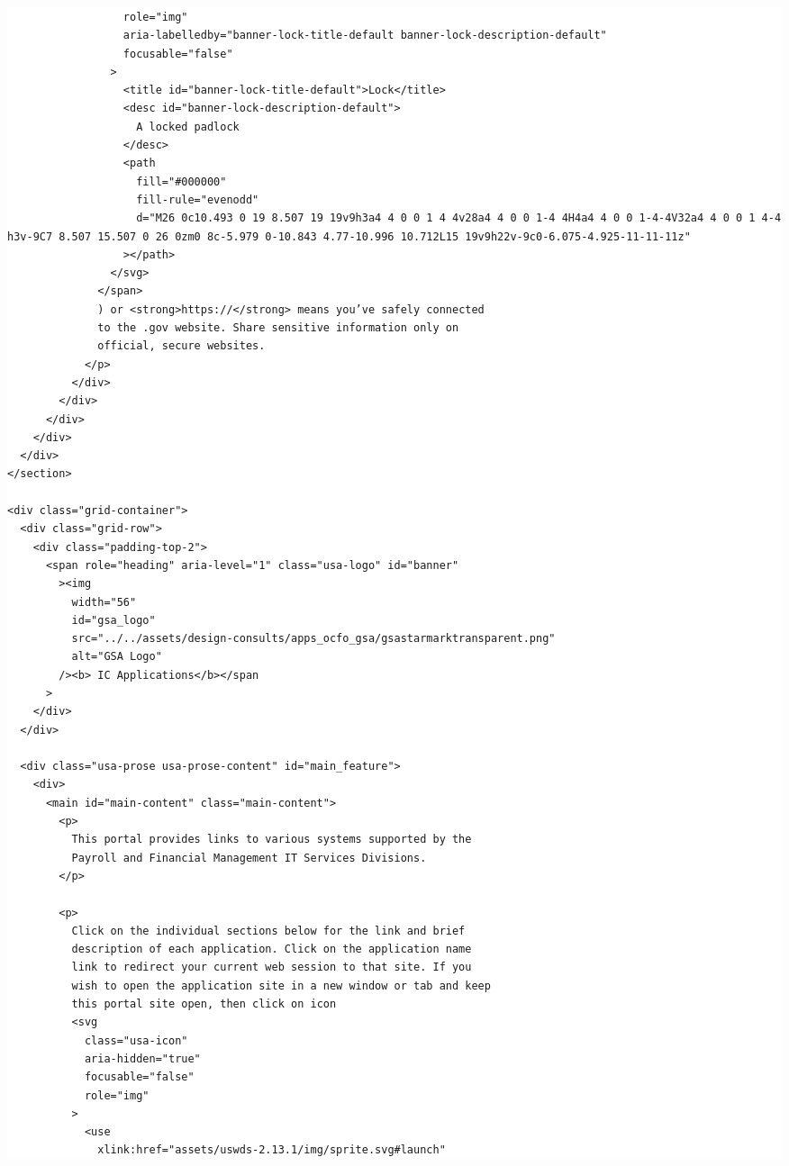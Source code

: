                       role="img"
                      aria-labelledby="banner-lock-title-default banner-lock-description-default"
                      focusable="false"
                    >
                      <title id="banner-lock-title-default">Lock</title>
                      <desc id="banner-lock-description-default">
                        A locked padlock
                      </desc>
                      <path
                        fill="#000000"
                        fill-rule="evenodd"
                        d="M26 0c10.493 0 19 8.507 19 19v9h3a4 4 0 0 1 4 4v28a4 4 0 0 1-4 4H4a4 4 0 0 1-4-4V32a4 4 0 0 1 4-4h3v-9C7 8.507 15.507 0 26 0zm0 8c-5.979 0-10.843 4.77-10.996 10.712L15 19v9h22v-9c0-6.075-4.925-11-11-11z"
                      ></path>
                    </svg>
                  </span>
                  ) or <strong>https://</strong> means you’ve safely connected
                  to the .gov website. Share sensitive information only on
                  official, secure websites.
                </p>
              </div>
            </div>
          </div>
        </div>
      </div>
    </section>

    <div class="grid-container">
      <div class="grid-row">
        <div class="padding-top-2">
          <span role="heading" aria-level="1" class="usa-logo" id="banner"
            ><img
              width="56"
              id="gsa_logo"
              src="../../assets/design-consults/apps_ocfo_gsa/gsastarmarktransparent.png"
              alt="GSA Logo"
            /><b> IC Applications</b></span
          >
        </div>
      </div>

      <div class="usa-prose usa-prose-content" id="main_feature">
        <div>
          <main id="main-content" class="main-content">
            <p>
              This portal provides links to various systems supported by the
              Payroll and Financial Management IT Services Divisions.
            </p>

            <p>
              Click on the individual sections below for the link and brief
              description of each application. Click on the application name
              link to redirect your current web session to that site. If you
              wish to open the application site in a new window or tab and keep
              this portal site open, then click on icon
              <svg
                class="usa-icon"
                aria-hidden="true"
                focusable="false"
                role="img"
              >
                <use
                  xlink:href="assets/uswds-2.13.1/img/sprite.svg#launch"